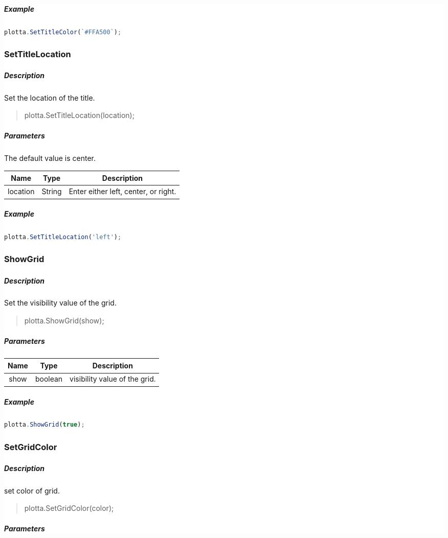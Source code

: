 ##### Example

```js
plotta.SetTitleColor(`#FFA500`);
```

### SetTitleLocation

##### Description

Set the location of the title.

> plotta.SetTitleLocation(location);

##### Parameters

The default value is center.

|   Name   | Type   | Description                          |
| :------: | ------ | ------------------------------------ |
| location | String | Enter either left, center, or right. |

##### Example

```js
plotta.SetTitleLocation('left');
```

### ShowGrid

##### Description

Set the visibility value of the grid.

> plotta.ShowGrid(show);

##### Parameters

| Name | Type    | Description                   |
| :--: | ------- | ----------------------------- |
| show | boolean | visibility value of the grid. |

##### Example

```js
plotta.ShowGrid(true);
```

### SetGridColor

##### Description

set color of grid.

> plotta.SetGridColor(color);

##### Parameters

